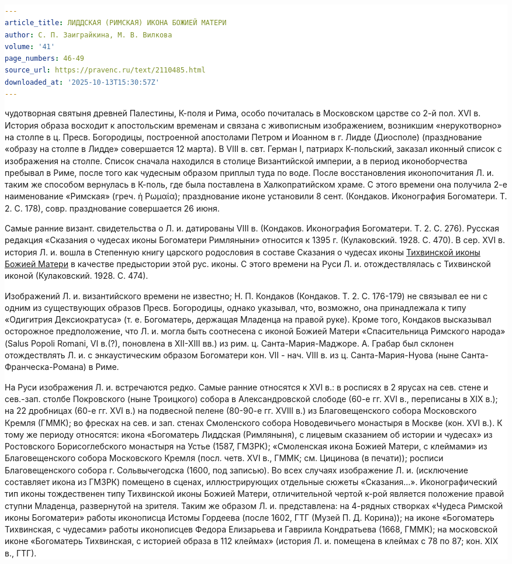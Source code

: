 ```yaml
---
article_title: ЛИДДСКАЯ (РИМСКАЯ) ИКОНА БОЖИЕЙ МАТЕРИ
author: С. П. Заиграйкина, М. В. Вилкова
volume: '41'
page_numbers: 46-49
source_url: https://pravenc.ru/text/2110485.html
downloaded_at: '2025-10-13T15:30:57Z'
---
```


чудотворная святыня древней Палестины, К-поля и Рима, особо почиталась в Московском царстве со 2-й пол. XVI в. История образа восходит к апостольским временам и связана с живописным изображением, возникшим «нерукотворно» на столпе в ц. Пресв. Богородицы, построенной апостолами Петром и Иоанном в г. Лидде (Диосполе) (празднование «образу на столпе в Лидде» совершается 12 марта). В VIII в. свт. Герман I, патриарх К-польский, заказал иконный список с изображения на столпе. Список сначала находился в столице Византийской империи, а в период иконоборчества пребывал в Риме, после того как чудесным образом приплыл туда по воде. После восстановления иконопочитания Л. и. таким же способом вернулась в К-поль, где была поставлена в Халкопратийском храме. С этого времени она получила 2-е наименование «Римская» (греч. ἡ Ρωμαία); празднование иконе установили 8 сент. (Кондаков. Иконография Богоматери. Т. 2. С. 178), совр. празднование совершается 26 июня.

Самые ранние визант. свидетельства о Л. и. датированы VIII в. (Кондаков. Иконография Богоматери. Т. 2. С. 276). Русская редакция «Сказания о чудесах иконы Богоматери Римляныни» относится к 1395 г. (Кулаковский. 1928. С. 470). В сер. XVI в. история Л. и. вошла в Степенную книгу царского родословия в составе Сказания о чудесах иконы [Тихвинской иконы Божией Матери](<https://pravenc.ru/text/Тихвинской иконы Божией Матери.html>) в качестве предыстории этой рус. иконы. С этого времени на Руси Л. и. отождествлялась с Тихвинской иконой (Кулаковский. 1928. С. 474).

Изображений Л. и. византийского времени не известно; Н. П. Кондаков (Кондаков. Т. 2. С. 176-179) не связывал ее ни с одним из существующих образов Пресв. Богородицы, однако указывал, что, возможно, она принадлежала к типу «Одигитрия Дексиократуса» (т. е. Богоматерь, держащая Младенца на правой руке). Кроме того, Кондаков высказывал осторожное предположение, что Л. и. могла быть соотнесена с иконой Божией Матери «Спасительница Римского народа» (Salus Popoli Romani, VI в.(?), поновлена в XII-XIII вв.) из рим. ц. Санта-Мария-Маджоре. А. Грабар был склонен отождествлять Л. и. с энкаустическим образом Богоматери кон. VII - нач. VIII в. из ц. Санта-Мария-Нуова (ныне Санта-Франческа-Романа) в Риме.

На Руси изображения Л. и. встречаются редко. Самые ранние относятся к XVI в.: в росписях в 2 ярусах на сев. стене и сев.-зап. столбе Покровского (ныне Троицкого) собора в Александровской слободе (60-е гг. XVI в., переписаны в XIX в.); на 22 дробницах (60-е гг. XVI в.) на подвесной пелене (80-90-е гг. XVIII в.) из Благовещенского собора Московского Кремля (ГММК); во фресках на сев. и зап. стенах Смоленского собора Новодевичьего монастыря в Москве (кон. XVI в.). К тому же периоду относятся: икона «Богоматерь Лиддская (Римляныня), с лицевым сказанием об истории и чудесах» из Ростовского Борисоглебского монастыря на Устье (1587, ГМЗРК); «Смоленская икона Божией Матери, с клеймами» из Благовещенского собора Московского Кремля (посл. четв. XVI в., ГММК; см. Цицинова (в печати)); росписи Благовещенского собора г. Сольвычегодска (1600, под записью). Во всех случаях изображение Л. и. (исключение составляет икона из ГМЗРК) помещено в сценах, иллюстрирующих отдельные сюжеты «Сказания...». Иконографический тип иконы тождественен типу Тихвинской иконы Божией Матери, отличительной чертой к-рой является положение правой ступни Младенца, развернутой на зрителя. Таким же образом Л. и. представлена: на 4-рядных створках «Чудеса Римской иконы Богоматери» работы иконописца Истомы Гордеева (после 1602, ГТГ (Музей П. Д. Корина)); на иконе «Богоматерь Тихвинская, с чудесами» работы иконописцев Федора Елизарьева и Гавриила Кондратьева (1668, ГММК); на московской иконе «Богоматерь Тихвинская, с историей образа в 112 клеймах» (история Л. и. помещена в клеймах с 78 по 87; кон. XIX в., ГТГ).

